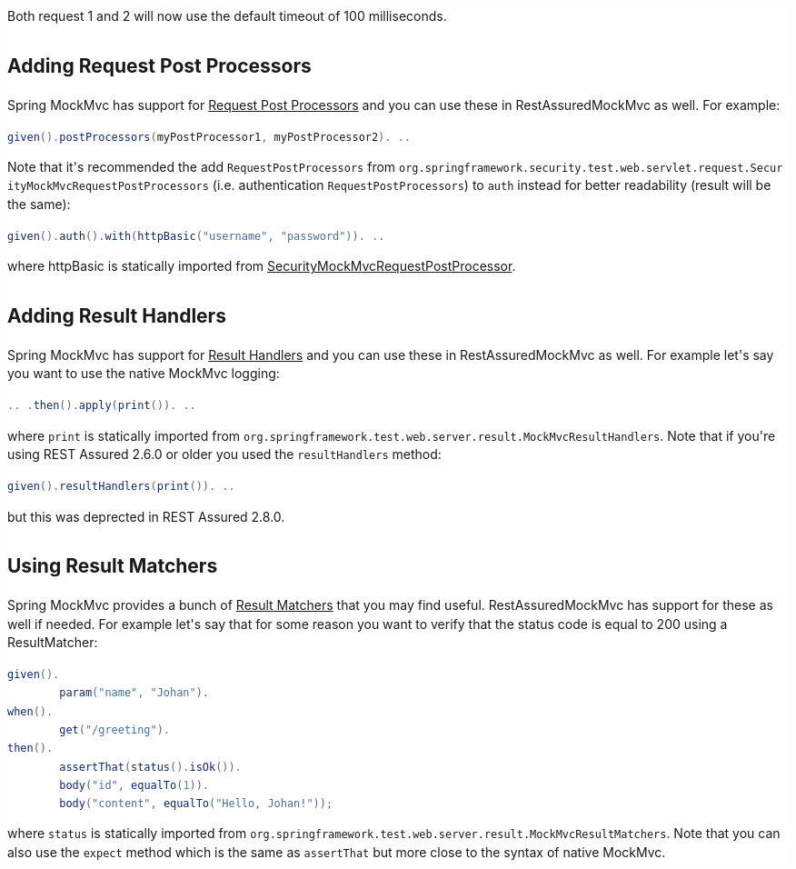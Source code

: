 Both request 1 and 2 will now use the default timeout of 100 milliseconds.

## Adding Request Post Processors ##
Spring MockMvc has support for [Request Post Processors](http://docs.spring.io/spring-framework/docs/current/javadoc-api/org/springframework/test/web/servlet/request/RequestPostProcessor.html) and you can use these in RestAssuredMockMvc as well. For example:
```java
given().postProcessors(myPostProcessor1, myPostProcessor2). ..
```

Note that it's recommended the add `RequestPostProcessors` from `org.springframework.security.test.web.servlet.request.SecurityMockMvcRequestPostProcessors` (i.e. authentication `RequestPostProcessors`) to `auth` instead for better readability (result will be the same):
```java
given().auth().with(httpBasic("username", "password")). ..
```
where httpBasic is statically imported from [SecurityMockMvcRequestPostProcessor](http://docs.spring.io/autorepo/docs/spring-security/current/apidocs/org/springframework/security/test/web/servlet/request/SecurityMockMvcRequestPostProcessors.html).

## Adding Result Handlers ##
Spring MockMvc has support for [Result Handlers](http://docs.spring.io/spring-framework/docs/current/javadoc-api/org/springframework/test/web/servlet/ResultHandler.html) and you can use these in RestAssuredMockMvc as well. For example let's say you want to use the native MockMvc logging:

```java
.. .then().apply(print()). .. 
```

where `print` is statically imported from `org.springframework.test.web.server.result.MockMvcResultHandlers`. Note that if you're using REST Assured 2.6.0 or older you used the `resultHandlers` method:

```java
given().resultHandlers(print()). .. 
```
but this was deprected in REST Assured 2.8.0.

## Using Result Matchers ##
Spring MockMvc provides a bunch of [Result Matchers](http://docs.spring.io/spring-framework/docs/current/javadoc-api/org/springframework/test/web/servlet/ResultMatcher.html) that you may find useful. RestAssuredMockMvc has support for these as well if needed. For example let's say that for some reason you want to verify that the status code is equal to 200 using a ResultMatcher:
```java
given().
        param("name", "Johan").
when().
        get("/greeting").
then().
        assertThat(status().isOk()).
        body("id", equalTo(1)).
        body("content", equalTo("Hello, Johan!"));  
```
where `status` is statically imported from `org.springframework.test.web.server.result.MockMvcResultMatchers`. Note that you can also use the `expect` method which is the same as `assertThat` but more close to the syntax of native MockMvc.
